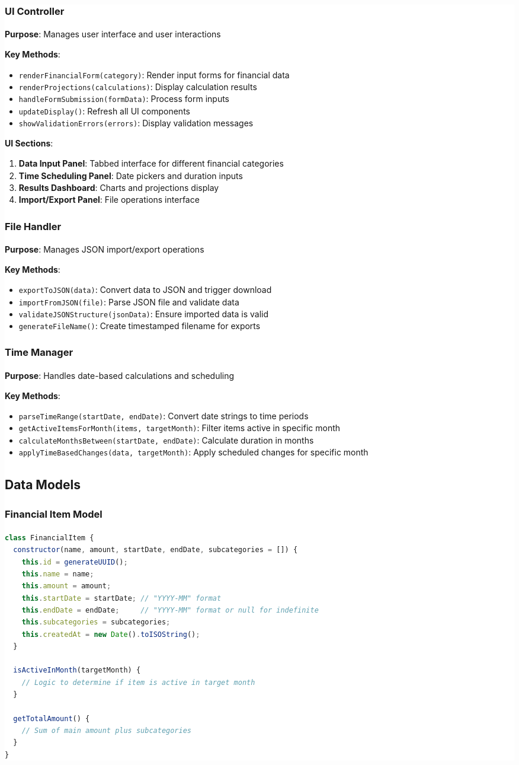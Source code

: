 ### UI Controller

**Purpose**: Manages user interface and user interactions

**Key Methods**:
- `renderFinancialForm(category)`: Render input forms for financial data
- `renderProjections(calculations)`: Display calculation results
- `handleFormSubmission(formData)`: Process form inputs
- `updateDisplay()`: Refresh all UI components
- `showValidationErrors(errors)`: Display validation messages

**UI Sections**:
1. **Data Input Panel**: Tabbed interface for different financial categories
2. **Time Scheduling Panel**: Date pickers and duration inputs
3. **Results Dashboard**: Charts and projections display
4. **Import/Export Panel**: File operations interface

### File Handler

**Purpose**: Manages JSON import/export operations

**Key Methods**:
- `exportToJSON(data)`: Convert data to JSON and trigger download
- `importFromJSON(file)`: Parse JSON file and validate data
- `validateJSONStructure(jsonData)`: Ensure imported data is valid
- `generateFileName()`: Create timestamped filename for exports

### Time Manager

**Purpose**: Handles date-based calculations and scheduling

**Key Methods**:
- `parseTimeRange(startDate, endDate)`: Convert date strings to time periods
- `getActiveItemsForMonth(items, targetMonth)`: Filter items active in specific month
- `calculateMonthsBetween(startDate, endDate)`: Calculate duration in months
- `applyTimeBasedChanges(data, targetMonth)`: Apply scheduled changes for specific month

## Data Models

### Financial Item Model
```javascript
class FinancialItem {
  constructor(name, amount, startDate, endDate, subcategories = []) {
    this.id = generateUUID();
    this.name = name;
    this.amount = amount;
    this.startDate = startDate; // "YYYY-MM" format
    this.endDate = endDate;     // "YYYY-MM" format or null for indefinite
    this.subcategories = subcategories;
    this.createdAt = new Date().toISOString();
  }
  
  isActiveInMonth(targetMonth) {
    // Logic to determine if item is active in target month
  }
  
  getTotalAmount() {
    // Sum of main amount plus subcategories
  }
}
```
